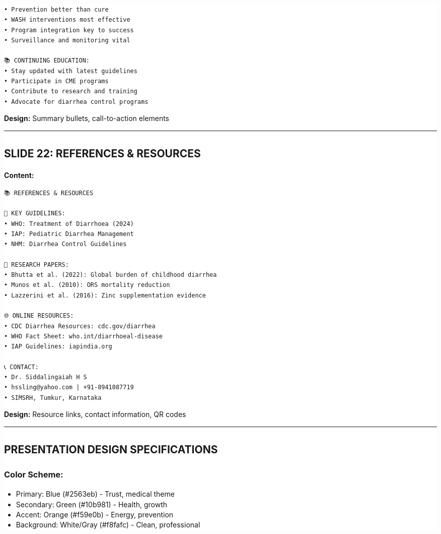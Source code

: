 ```
• Prevention better than cure
• WASH interventions most effective
• Program integration key to success
• Surveillance and monitoring vital

📚 CONTINUING EDUCATION:
• Stay updated with latest guidelines
• Participate in CME programs
• Contribute to research and training
• Advocate for diarrhea control programs
```

**Design:** Summary bullets, call-to-action elements

---

## SLIDE 22: REFERENCES & RESOURCES
**Content:**
```
📚 REFERENCES & RESOURCES

🔬 KEY GUIDELINES:
• WHO: Treatment of Diarrhoea (2024)
• IAP: Pediatric Diarrhea Management
• NHM: Diarrhea Control Guidelines

📖 RESEARCH PAPERS:
• Bhutta et al. (2022): Global burden of childhood diarrhea
• Munos et al. (2010): ORS mortality reduction
• Lazzerini et al. (2016): Zinc supplementation evidence

🌐 ONLINE RESOURCES:
• CDC Diarrhea Resources: cdc.gov/diarrhea
• WHO Fact Sheet: who.int/diarrhoeal-disease
• IAP Guidelines: iapindia.org

📞 CONTACT:
• Dr. Siddalingaiah H S
• hssling@yahoo.com | +91-8941087719
• SIMSRH, Tumkur, Karnataka
```

**Design:** Resource links, contact information, QR codes

---

## PRESENTATION DESIGN SPECIFICATIONS

### **Color Scheme:**
- Primary: Blue (#2563eb) - Trust, medical theme
- Secondary: Green (#10b981) - Health, growth
- Accent: Orange (#f59e0b) - Energy, prevention
- Background: White/Gray (#f8fafc) - Clean, professional
